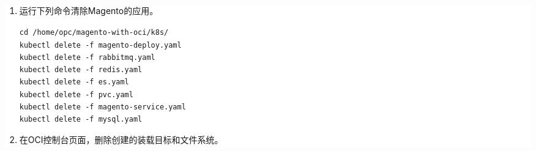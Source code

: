 1. 运行下列命令清除Magento的应用。

    ```
    cd /home/opc/magento-with-oci/k8s/
    kubectl delete -f magento-deploy.yaml
    kubectl delete -f rabbitmq.yaml
    kubectl delete -f redis.yaml
    kubectl delete -f es.yaml
    kubectl delete -f pvc.yaml
    kubectl delete -f magento-service.yaml
    kubectl delete -f mysql.yaml
    ```

    

2. 在OCI控制台页面，删除创建的装载目标和文件系统。

    

